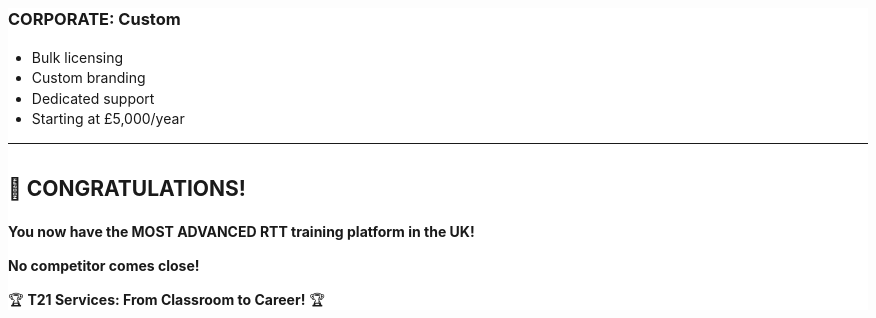 ### **CORPORATE: Custom**
- Bulk licensing
- Custom branding
- Dedicated support
- Starting at £5,000/year

---

## 🎉 **CONGRATULATIONS!**

**You now have the MOST ADVANCED RTT training platform in the UK!**

**No competitor comes close!**

🏆 **T21 Services: From Classroom to Career!** 🏆
